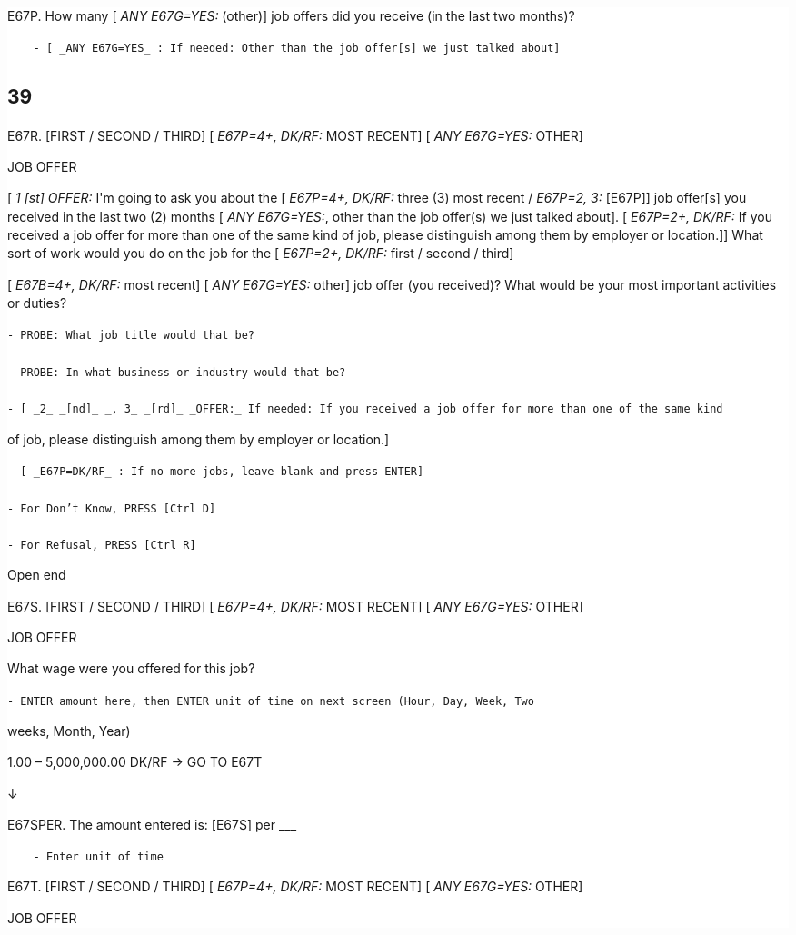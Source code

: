 
E67P. How many [ _ANY_ _E67G=YES:_ (other)] job offers did you receive (in the last two months)?

        - [ _ANY E67G=YES_ : If needed: Other than the job offer[s] we just talked about]


## 39

E67R. [FIRST / SECOND / THIRD] [ _E67P=4+, DK/RF:_ MOST RECENT] [ _ANY E67G=YES:_ OTHER]

JOB OFFER

[ _1_ _[st]_ _OFFER:_ I'm going to ask you about the [ _E67P=4+, DK/RF:_ three (3) most recent / _E67P=2,_
_3:_ [E67P]] job offer[s] you received in the last two (2) months [ _ANY E67G=YES:_, other than the
job offer(s) we just talked about]. [ _E67P=2+, DK/RF:_ If you received a job offer for more than
one of the same kind of job, please distinguish among them by employer or location.]]
What sort of work would you do on the job for the [ _E67P=2+, DK/RF:_ first / second / third]

[ _E67B=4+, DK/RF:_ most recent] [ _ANY E67G=YES:_ other] job offer (you received)? What
would be your most important activities or duties?

    - PROBE: What job title would that be?

    - PROBE: In what business or industry would that be?

    - [ _2_ _[nd]_ _, 3_ _[rd]_ _OFFER:_ If needed: If you received a job offer for more than one of the same kind
of job, please distinguish among them by employer or location.]

    - [ _E67P=DK/RF_ : If no more jobs, leave blank and press ENTER]

    - For Don’t Know, PRESS [Ctrl D]

    - For Refusal, PRESS [Ctrl R]


Open end


E67S. [FIRST / SECOND / THIRD] [ _E67P=4+, DK/RF:_ MOST RECENT] [ _ANY E67G=YES:_ OTHER]

JOB OFFER

What wage were you offered for this job?

    - ENTER amount here, then ENTER unit of time on next screen (Hour, Day, Week, Two
weeks, Month, Year)


1.00 – 5,000,000.00 DK/RF → GO TO E67T


↓


E67SPER. The amount entered is: [E67S] per ___

        - Enter unit of time


E67T. [FIRST / SECOND / THIRD] [ _E67P=4+, DK/RF:_ MOST RECENT] [ _ANY E67G=YES:_ OTHER]

JOB OFFER
